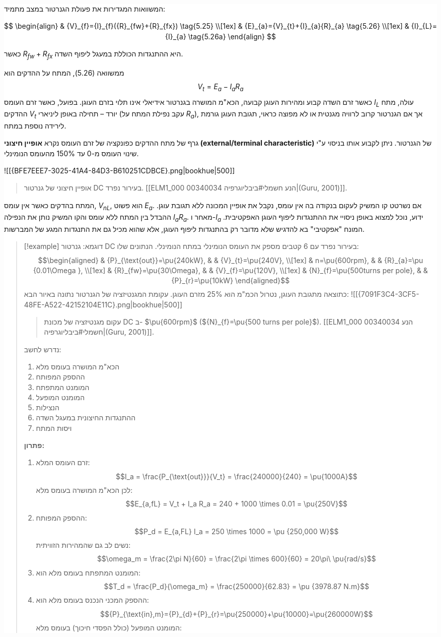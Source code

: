 המשוואות המגדירות את פעולת הגנרטור במצב מתמיד:

$$
\begin{align}
 & {V}_{f}={I}_{f}({R}_{fw}+{R}_{fx}) \tag{5.25} \\[1ex]
 & {E}_{a}={V}_{t}+{I}_{a}{R}_{a} \tag{5.26} \\[1ex]
 & {I}_{L}={I}_{a} \tag{5.26a}
\end{align}
$$

כאשר $R_{fw} + R_{fx}$ היא ההתנגדות הכוללת במעגל ליפוף השדה.

ממשוואה $\text{(5.26)}$, המתח על ההדקים הוא
$${V}_{t}={E}_{a}-{I}_{a}{R}_{a}\tag{5.27}$$
כאשר זרם השדה קבוע ומהירות העוגן קבועה, הכא"מ המושרה בגנרטור אידיאלי אינו תלוי בזרם העוגן. בפועל, כאשר זרם העומס $I_L$ עולה, מתח ההדקים $V_t$ יורד – תחילה באופן ליניארי (עקב נפילת המתח על $R_a$), אך אם הגנרטור קרוב לרוויה מגנטית או לא מפוצה כראוי, תגובת העוגן גורמת לירידה נוספת במתח.

גרף של מתח ההדקים כפונקציה של זרם העומס נקרא **אופיין חיצוני (external/terminal characteristic)** של הגנרטור. ניתן לקבוע אותו בניסוי ע"י שינוי העומס מ-$0$ עד $150\%$ מהעומס הנומינלי.

![[{BFE7EEE7-3025-41A4-84D3-B610251CDBCE}.png|bookhue|500]]
>אופיין חיצוני של גנרטור DC בעירור נפרד. [[ELM1_000 00340034 הנע חשמלי#ביבליוגרפיה|(Guru, 2001)]].

המתח בהדקים כאשר אין עומס, ${V}_{nL}$, הוא פשוט ${E}_{a}$. אם נשרטט קו המשיק לעקום בנקודה בה אין עומס, נקבל את אופיין המכונה ללא תגובת עוגן. ההבדל בין המתח ללא עומס והקו המשיק נותן את הנפילה ${I}_{a}{R}_{a}$. מאחר ו-${I}_{a}$ ידוע, נוכל למצוא באופן ניסויי את ההתנגדות ליפוף העוגן האפקטיבית. המונח "אפקטיבי" בא להדגיש שלא מדובר רק בהתנגדות ליפוף העוגן, אלא שהוא מכיל גם את התנגדות המגע של המברשות.

>[!example] דוגמא:
גנרטור DC בעירור נפרד עם $6$ קטבים מספק את העומס הנומינלי במתח הנומינלי. הנתונים שלו:
>$$\begin{aligned}
 & {P}_{\text{out}}=\pu{240kW}, &  & {V}_{t}=\pu{240V}, \\[1ex]
 & n=\pu{600rpm}, &  & {R}_{a}=\pu {0.01\Omega }, \\[1ex]
 & {R}_{fw}=\pu{30\Omega}, &  & {V}_{f}=\pu{120V}, \\[1ex]
 & {N}_{f}=\pu{500turns per pole}, &  & {P}_{r}=\pu{10kW}
\end{aligned}$$
>כתוצאה מתגובת העוגן, נטרול הכמ"מ הוא $25\%$ מזרם העוגן. עקומת המגנטיזציה של הגנרטור נתונה באיור הבא:
>![[{7091F3C4-3CF5-48FE-A522-42152104E11C}.png|bookhue|500]]
>>עקום מגנטיזציה של מכונת DC ב- $\pu{600rpm}$ (${N}_{f}=\pu{500 turns per pole}$). [[ELM1_000 00340034 הנע חשמלי#ביבליוגרפיה|(Guru, 2001)]].
>
>נדרש לחשב:
>1. הכא"מ המושרה בעומס מלא
>2. ההספק המפותח
>3. המומנט המתפתח
>4. המומנט המופעל
>5. הנצילות
>6. ההתנגדות החיצונית במעגל השדה
>7. ויסות המתח
>
>**פתרון:**
>1. זרם העומס המלא:
>	$$I_a = \frac{P_{\text{out}}}{V_t} = \frac{240000}{240} = \pu{1000A}$$
>	לכן הכא"מ המושרה בעומס מלא:
>	$$E_{a,fL} = V_t + I_a R_a = 240 + 1000 \times 0.01 = \pu{250V}$$
>2. ההספק המפותח:
>	$$P_d = E_{a,FL} I_a = 250 \times 1000 = \pu {250,000 W}$$
>	נשים לב גם שהמהירות הזוויתית:
>	$$\omega_m = \frac{2\pi N}{60} = \frac{2\pi \times 600}{60} = 20\pi\ \pu{rad/s}$$
> 3. המומנט המתפתח בעומס מלא הוא:
> 	$$T_d = \frac{P_d}{\omega_m} = \frac{250000}{62.83} = \pu {3978.87 N.m}$$
> 4. ההספק המכני הנכנס בעומס מלא הוא:
> 	$${P}_{\text{in},m}={P}_{d}+{P}_{r}=\pu{250000}+\pu{10000}=\pu{260000W}$$
> 	המומנט המופעל (כולל הפסדי חיכוך) בעומס מלא: